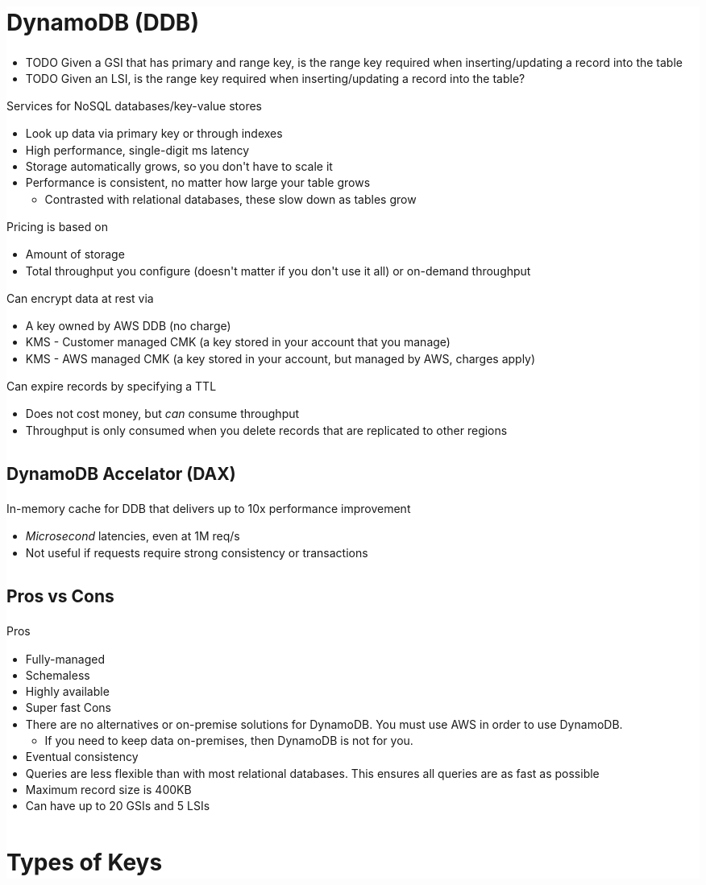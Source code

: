 # DynamoDB (DDB)

- TODO Given a GSI that has primary and range key, is the range key required when inserting/updating a record into the table
- TODO Given an LSI, is the range key required when inserting/updating a record into the table?

Services for NoSQL databases/key-value stores
- Look up data via primary key or through indexes
- High performance, single-digit ms latency
- Storage automatically grows, so you don't have to scale it
- Performance is consistent, no matter how large your table grows
	- Contrasted with relational databases, these slow down as tables grow

Pricing is based on
- Amount of storage
- Total throughput you configure (doesn't matter if you don't use it all) or on-demand throughput

Can encrypt data at rest via
- A key owned by AWS DDB (no charge)
- KMS - Customer managed CMK (a key stored in your account that you manage)
- KMS - AWS managed CMK (a key stored in your account, but managed by AWS, charges apply)

Can expire records by specifying a TTL
- Does not cost money, but _can_ consume throughput
- Throughput is only consumed when you delete records that are replicated to other regions

## DynamoDB Accelator (DAX)

In-memory cache for DDB that delivers up to 10x performance improvement
- _Microsecond_ latencies, even at 1M req/s
- Not useful if requests require strong consistency or transactions

## Pros vs Cons
Pros
- Fully-managed
- Schemaless
- Highly available
- Super fast
Cons
- There are no alternatives or on-premise solutions for DynamoDB. You must use AWS in order to use DynamoDB.
	- If you need to keep data on-premises, then DynamoDB is not for you.
- Eventual consistency
- Queries are less flexible than with most relational databases. This ensures all queries are as fast as possible
- Maximum record size is 400KB
- Can have up to 20 GSIs and 5 LSIs

# Types of Keys
